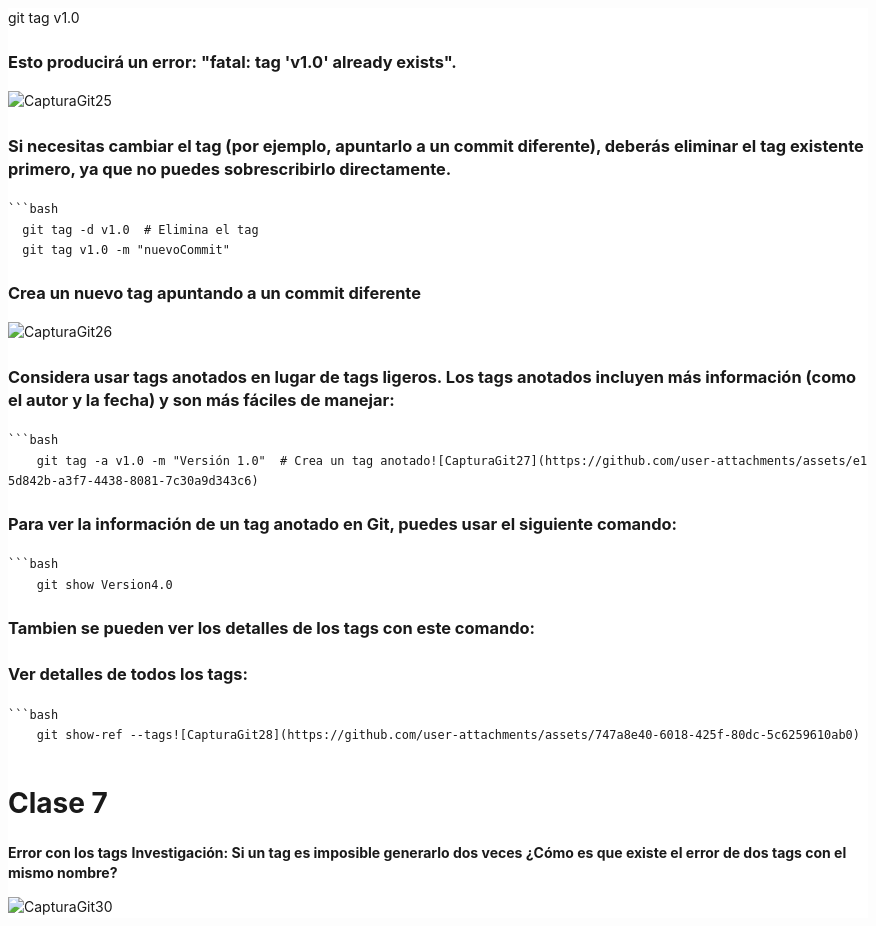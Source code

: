 git tag v1.0

### Esto producirá un error: "fatal: tag 'v1.0' already exists".

![CapturaGit25](https://github.com/user-attachments/assets/6f3d11f0-d413-48fb-8dfe-a6b4fd9caa18)

### Si necesitas cambiar el tag (por ejemplo, apuntarlo a un commit diferente), deberás eliminar el tag existente primero, ya que no puedes sobrescribirlo directamente.

    ```bash
      git tag -d v1.0  # Elimina el tag
      git tag v1.0 -m "nuevoCommit"

### Crea un nuevo tag apuntando a un commit diferente

![CapturaGit26](https://github.com/user-attachments/assets/15e39b4f-7c22-47f3-9d9f-db6b404e8e3e)

### Considera usar tags anotados en lugar de tags ligeros. Los tags anotados incluyen más información (como el autor y la fecha) y son más fáciles de manejar:

    ```bash
        git tag -a v1.0 -m "Versión 1.0"  # Crea un tag anotado![CapturaGit27](https://github.com/user-attachments/assets/e15d842b-a3f7-4438-8081-7c30a9d343c6)

### Para ver la información de un tag anotado en Git, puedes usar el siguiente comando:

    ```bash
        git show Version4.0

### Tambien se pueden ver los detalles de los tags con este comando:

### Ver detalles de todos los tags:

    ```bash
        git show-ref --tags![CapturaGit28](https://github.com/user-attachments/assets/747a8e40-6018-425f-80dc-5c6259610ab0)

# **Clase 7**

**Error con los tags**
**Investigación: Si un tag es imposible generarlo dos veces ¿Cómo es que existe el error de dos tags con el mismo nombre?**

![CapturaGit30](https://github.com/user-attachments/assets/9d7d9501-b699-42e5-8bdc-2668b7e6b9f3)
